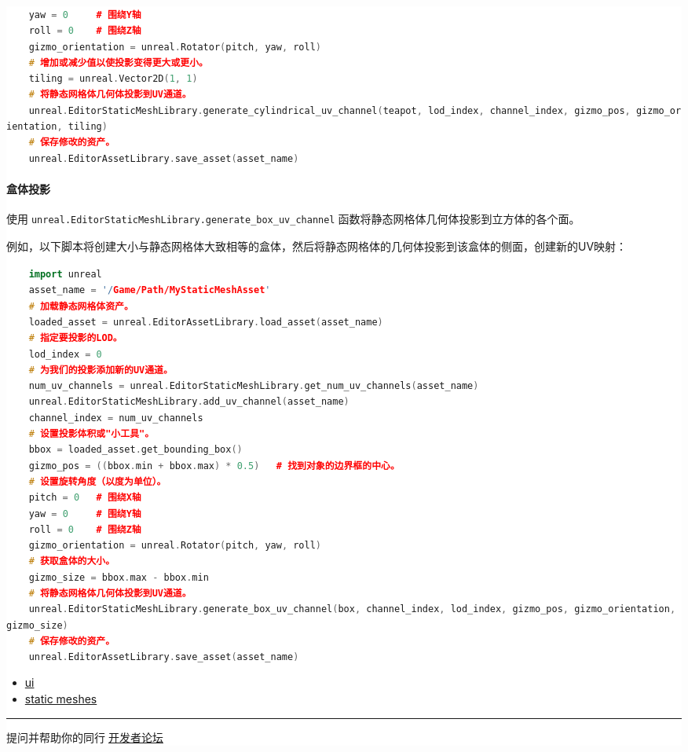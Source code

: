 ```cpp
	yaw = 0     # 围绕Y轴
	roll = 0    # 围绕Z轴
	gizmo_orientation = unreal.Rotator(pitch, yaw, roll)
	# 增加或减少值以使投影变得更大或更小。
	tiling = unreal.Vector2D(1, 1)
	# 将静态网格体几何体投影到UV通道。
	unreal.EditorStaticMeshLibrary.generate_cylindrical_uv_channel(teapot, lod_index, channel_index, gizmo_pos, gizmo_orientation, tiling)
	# 保存修改的资产。
	unreal.EditorAssetLibrary.save_asset(asset_name)

```

#### 盒体投影

使用 `unreal.EditorStaticMeshLibrary.generate_box_uv_channel` 函数将静态网格体几何体投影到立方体的各个面。

例如，以下脚本将创建大小与静态网格体大致相等的盒体，然后将静态网格体的几何体投影到该盒体的侧面，创建新的UV映射：

```cpp
	import unreal
	asset_name = '/Game/Path/MyStaticMeshAsset'
	# 加载静态网格体资产。
	loaded_asset = unreal.EditorAssetLibrary.load_asset(asset_name)
	# 指定要投影的LOD。
	lod_index = 0
	# 为我们的投影添加新的UV通道。
	num_uv_channels = unreal.EditorStaticMeshLibrary.get_num_uv_channels(asset_name)
	unreal.EditorStaticMeshLibrary.add_uv_channel(asset_name)
	channel_index = num_uv_channels
	# 设置投影体积或"小工具"。
	bbox = loaded_asset.get_bounding_box()
	gizmo_pos = ((bbox.min + bbox.max) * 0.5)   # 找到对象的边界框的中心。
	# 设置旋转角度（以度为单位）。
	pitch = 0   # 围绕X轴
	yaw = 0     # 围绕Y轴
	roll = 0    # 围绕Z轴
	gizmo_orientation = unreal.Rotator(pitch, yaw, roll)
	# 获取盒体的大小。
	gizmo_size = bbox.max - bbox.min
	# 将静态网格体几何体投影到UV通道。
	unreal.EditorStaticMeshLibrary.generate_box_uv_channel(box, channel_index, lod_index, gizmo_pos, gizmo_orientation, gizmo_size)
	# 保存修改的资产。
	unreal.EditorAssetLibrary.save_asset(asset_name)

```

-   [ui](https://dev.epicgames.com/community/search?query=ui)
-   [static meshes](https://dev.epicgames.com/community/search?query=static%20meshes)

* * *

提问并帮助你的同行 [开发者论坛](https://forums.unrealengine.com/categories?tag=unreal-engine)
